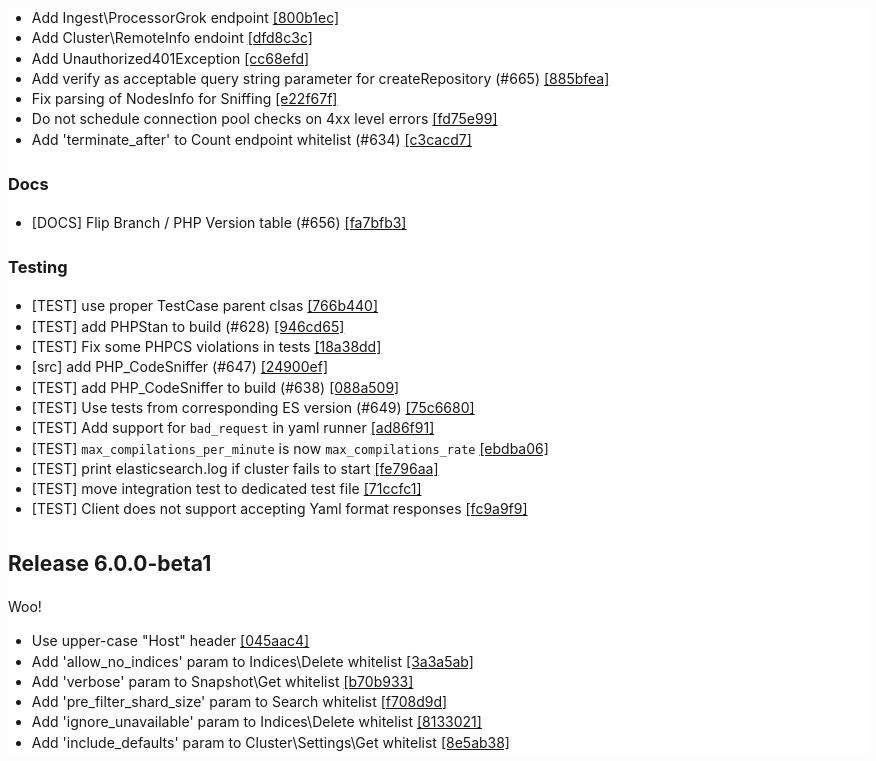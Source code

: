 
- Add Ingest\ProcessorGrok endpoint [[800b1ec]](http://github.com/elasticsearch/elasticsearch-php/commit/800b1ec)
- Add Cluster\RemoteInfo endoint [[dfd8c3c]](http://github.com/elasticsearch/elasticsearch-php/commit/dfd8c3c)
- Add Unauthorized401Exception [[cc68efd]](http://github.com/elasticsearch/elasticsearch-php/commit/cc68efd)
- Add verify as acceptable query string parameter for createRepository (#665) [[885bfea]](http://github.com/elasticsearch/elasticsearch-php/commit/885bfea)
- Fix parsing of NodesInfo for Sniffing [[e22f67f]](http://github.com/elasticsearch/elasticsearch-php/commit/e22f67f)
- Do not schedule connection pool checks on 4xx level errors [[fd75e99]](http://github.com/elasticsearch/elasticsearch-php/commit/fd75e99)
- Add 'terminate_after' to Count endpoint whitelist (#634) [[c3cacd7]](http://github.com/elasticsearch/elasticsearch-php/commit/c3cacd7)

### Docs
- [DOCS] Flip Branch / PHP Version table (#656) [[fa7bfb3]](http://github.com/elasticsearch/elasticsearch-php/commit/fa7bfb3)

### Testing
- [TEST] use proper TestCase parent clsas [[766b440]](http://github.com/elasticsearch/elasticsearch-php/commit/766b440)
- [TEST] add PHPStan to build (#628) [[946cd65]](http://github.com/elasticsearch/elasticsearch-php/commit/946cd65)
- [TEST] Fix some PHPCS violations in tests [[18a38dd]](http://github.com/elasticsearch/elasticsearch-php/commit/18a38dd)
- [src] add PHP_CodeSniffer (#647) [[24900ef]](http://github.com/elasticsearch/elasticsearch-php/commit/24900ef)
- [TEST] add PHP_CodeSniffer to build (#638) [[088a509]](http://github.com/elasticsearch/elasticsearch-php/commit/088a509)
- [TEST] Use tests from corresponding ES version (#649) [[75c6680]](http://github.com/elasticsearch/elasticsearch-php/commit/75c6680)
- [TEST] Add support for `bad_request` in yaml runner [[ad86f91]](http://github.com/elasticsearch/elasticsearch-php/commit/ad86f91)
- [TEST] `max_compilations_per_minute` is now `max_compilations_rate` [[ebdba06]](http://github.com/elasticsearch/elasticsearch-php/commit/ebdba06)
- [TEST] print elasticsearch.log if cluster fails to start [[fe796aa]](http://github.com/elasticsearch/elasticsearch-php/commit/fe796aa)
- [TEST] move integration test to dedicated test file [[71ccfc1]](http://github.com/elasticsearch/elasticsearch-php/commit/71ccfc1)
- [TEST] Client does not support accepting Yaml format responses [[fc9a9f9]](http://github.com/elasticsearch/elasticsearch-php/commit/fc9a9f9)



## Release 6.0.0-beta1

Woo!

- Use upper-case "Host" header [[045aac4]](http://github.com/elasticsearch/elasticsearch-php/commit/045aac4)
- Add 'allow_no_indices' param to Indices\Delete whitelist [[3a3a5ab]](http://github.com/elasticsearch/elasticsearch-php/commit/3a3a5ab)
- Add 'verbose' param to Snapshot\Get whitelist [[b70b933]](http://github.com/elasticsearch/elasticsearch-php/commit/b70b933)
- Add 'pre_filter_shard_size' param to Search whitelist [[f708d9d]](http://github.com/elasticsearch/elasticsearch-php/commit/f708d9d)
- Add 'ignore_unavailable' param to Indices\Delete whitelist [[8133021]](http://github.com/elasticsearch/elasticsearch-php/commit/8133021)
- Add 'include_defaults' param to Cluster\Settings\Get whitelist [[8e5ab38]](http://github.com/elasticsearch/elasticsearch-php/commit/8e5ab38)
